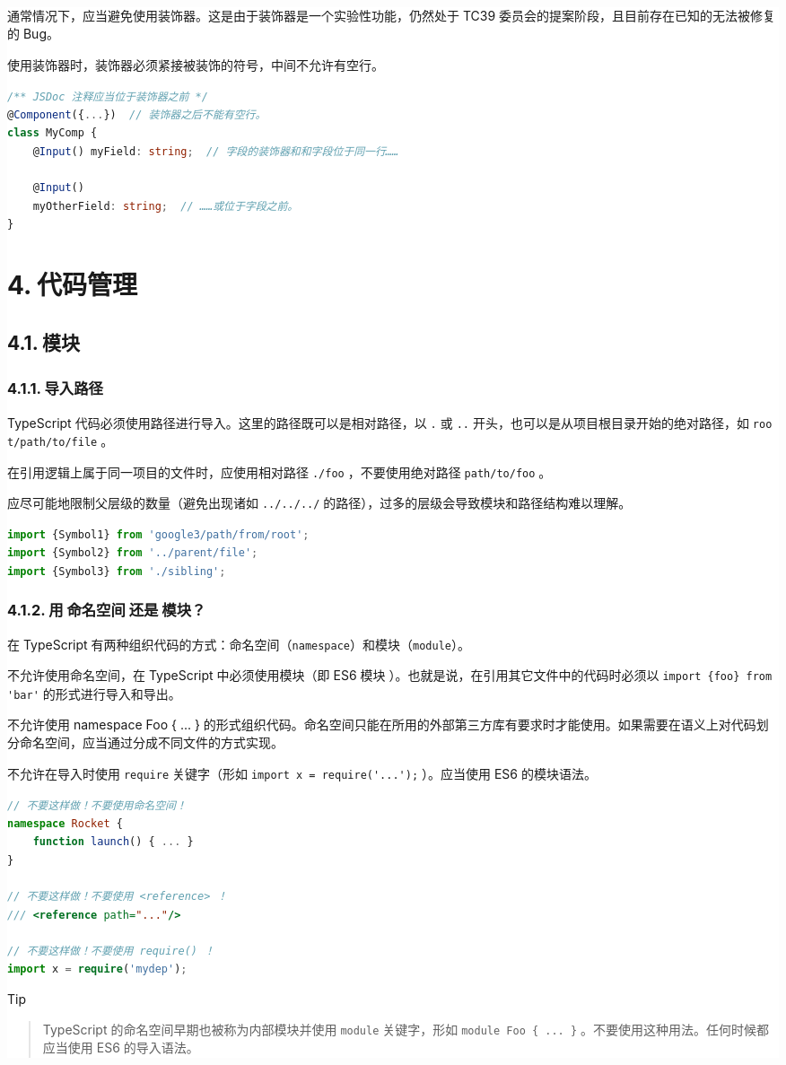 通常情况下，应当避免使用装饰器。这是由于装饰器是一个实验性功能，仍然处于 TC39 委员会的提案阶段，且目前存在已知的无法被修复的 Bug。

使用装饰器时，装饰器必须紧接被装饰的符号，中间不允许有空行。
```ts
/** JSDoc 注释应当位于装饰器之前 */
@Component({...})  // 装饰器之后不能有空行。
class MyComp {
    @Input() myField: string;  // 字段的装饰器和和字段位于同一行……

    @Input()
    myOtherField: string;  // ……或位于字段之前。
}
```

# 4. 代码管理
## 4.1. 模块
### 4.1.1. 导入路径
TypeScript 代码必须使用路径进行导入。这里的路径既可以是相对路径，以 `.` 或 `..` 开头，也可以是从项目根目录开始的绝对路径，如 `root/path/to/file` 。

在引用逻辑上属于同一项目的文件时，应使用相对路径 `./foo` ，不要使用绝对路径 `path/to/foo` 。

应尽可能地限制父层级的数量（避免出现诸如 `../../../` 的路径），过多的层级会导致模块和路径结构难以理解。
```ts
import {Symbol1} from 'google3/path/from/root';
import {Symbol2} from '../parent/file';
import {Symbol3} from './sibling';
```
### 4.1.2. 用 命名空间 还是 模块？
在 TypeScript 有两种组织代码的方式：命名空间（`namespace`）和模块（`module`）。

不允许使用命名空间，在 TypeScript 中必须使用模块（即 ES6 模块 ）。也就是说，在引用其它文件中的代码时必须以 `import {foo} from 'bar'` 的形式进行导入和导出。

不允许使用 namespace Foo { ... } 的形式组织代码。命名空间只能在所用的外部第三方库有要求时才能使用。如果需要在语义上对代码划分命名空间，应当通过分成不同文件的方式实现。

不允许在导入时使用 `require` 关键字（形如 `import x = require('...');` ）。应当使用 ES6 的模块语法。
```ts
// 不要这样做！不要使用命名空间！
namespace Rocket {
    function launch() { ... }
}

// 不要这样做！不要使用 <reference> ！
/// <reference path="..."/>

// 不要这样做！不要使用 require() ！
import x = require('mydep');
```
Tip

>TypeScript 的命名空间早期也被称为内部模块并使用 `module` 关键字，形如 `module Foo { ... }` 。不要使用这种用法。任何时候都应当使用 ES6 的导入语法。
